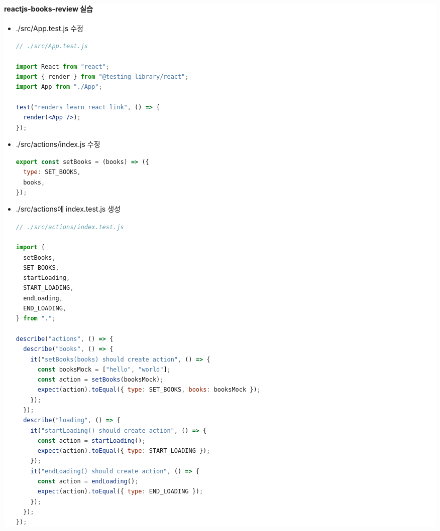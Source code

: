 #### reactjs-books-review 실습

+ ./src/App.test.js 수정

  ```jsx
  // ./src/App.test.js
  
  import React from "react";
  import { render } from "@testing-library/react";
  import App from "./App";
  
  test("renders learn react link", () => {
    render(<App />);
  });
  ```

+ ./src/actions/index.js 수정

  ```jsx
  export const setBooks = (books) => ({
    type: SET_BOOKS,
    books,
  });
  ```

+ ./src/actions에 index.test.js 생성

  ```jsx
  // ./src/actions/index.test.js
  
  import {
    setBooks,
    SET_BOOKS,
    startLoading,
    START_LOADING,
    endLoading,
    END_LOADING,
  } from ".";
  
  describe("actions", () => {
    describe("books", () => {
      it("setBooks(books) should create action", () => {
        const booksMock = ["hello", "world"];
        const action = setBooks(booksMock);
        expect(action).toEqual({ type: SET_BOOKS, books: booksMock });
      });
    });
    describe("loading", () => {
      it("startLoading() should create action", () => {
        const action = startLoading();
        expect(action).toEqual({ type: START_LOADING });
      });
      it("endLoading() should create action", () => {
        const action = endLoading();
        expect(action).toEqual({ type: END_LOADING });
      });
    });
  });
  ```

